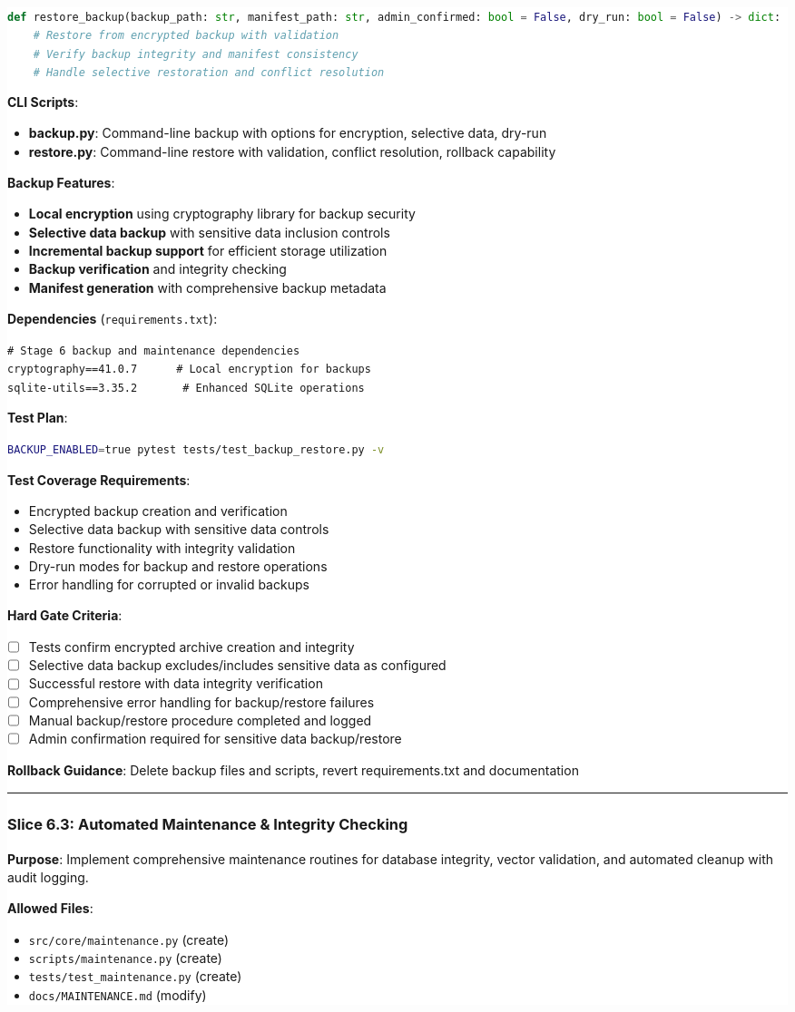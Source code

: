 ```python
def restore_backup(backup_path: str, manifest_path: str, admin_confirmed: bool = False, dry_run: bool = False) -> dict:
    # Restore from encrypted backup with validation
    # Verify backup integrity and manifest consistency
    # Handle selective restoration and conflict resolution
```

**CLI Scripts**:
- **backup.py**: Command-line backup with options for encryption, selective data, dry-run
- **restore.py**: Command-line restore with validation, conflict resolution, rollback capability

**Backup Features**:
- **Local encryption** using cryptography library for backup security
- **Selective data backup** with sensitive data inclusion controls
- **Incremental backup support** for efficient storage utilization
- **Backup verification** and integrity checking
- **Manifest generation** with comprehensive backup metadata

**Dependencies** (`requirements.txt`):
```
# Stage 6 backup and maintenance dependencies
cryptography==41.0.7      # Local encryption for backups
sqlite-utils==3.35.2       # Enhanced SQLite operations
```

**Test Plan**:
```bash
BACKUP_ENABLED=true pytest tests/test_backup_restore.py -v
```

**Test Coverage Requirements**:
- Encrypted backup creation and verification
- Selective data backup with sensitive data controls
- Restore functionality with integrity validation
- Dry-run modes for backup and restore operations
- Error handling for corrupted or invalid backups

**Hard Gate Criteria**:
- [ ] Tests confirm encrypted archive creation and integrity
- [ ] Selective data backup excludes/includes sensitive data as configured
- [ ] Successful restore with data integrity verification
- [ ] Comprehensive error handling for backup/restore failures
- [ ] Manual backup/restore procedure completed and logged
- [ ] Admin confirmation required for sensitive data backup/restore

**Rollback Guidance**: Delete backup files and scripts, revert requirements.txt and documentation

---

### Slice 6.3: Automated Maintenance & Integrity Checking

**Purpose**: Implement comprehensive maintenance routines for database integrity, vector validation, and automated cleanup with audit logging.

**Allowed Files**:
- `src/core/maintenance.py` (create)
- `scripts/maintenance.py` (create)
- `tests/test_maintenance.py` (create)
- `docs/MAINTENANCE.md` (modify)

